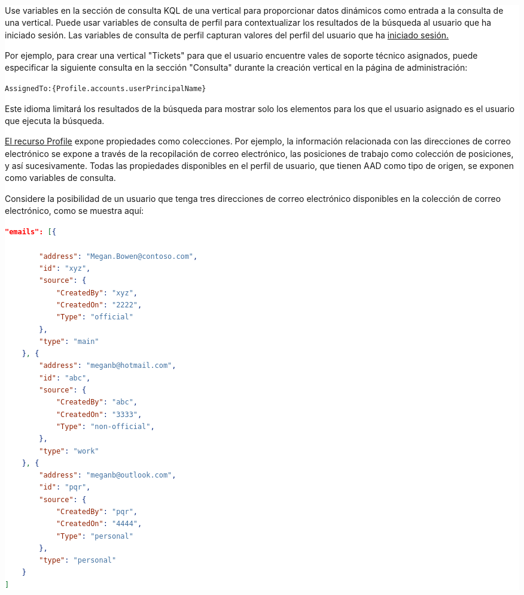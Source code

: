 Use variables en la sección de consulta KQL de una vertical para proporcionar datos dinámicos como entrada a la consulta de una vertical. Puede usar variables de consulta de perfil para contextualizar los resultados de la búsqueda al usuario que ha iniciado sesión. Las variables de consulta de perfil capturan valores del perfil del usuario que ha [iniciado sesión.](/graph/api/resources/profile)

Por ejemplo, para crear una vertical "Tickets" para que el usuario encuentre vales de soporte técnico asignados, puede especificar la siguiente consulta en la sección "Consulta" durante la creación vertical en la página de administración:  

`AssignedTo:{Profile.accounts.userPrincipalName}`

Este idioma limitará los resultados de la búsqueda para mostrar solo los elementos para los que el usuario asignado es el usuario que ejecuta la búsqueda.

[El recurso Profile](/graph/api/resources/profile) expone propiedades como colecciones. Por ejemplo, la información relacionada con las direcciones de correo electrónico se expone a través de la recopilación de correo electrónico, las posiciones de trabajo como colección de posiciones, y así sucesivamente. Todas las propiedades disponibles en el perfil de usuario, que tienen AAD como tipo de origen, se exponen como variables de consulta.

Considere la posibilidad de un usuario que tenga tres direcciones de correo electrónico disponibles en la colección de correo electrónico, como se muestra aquí:

```json
"emails": [{ 

        "address": "Megan.Bowen@contoso.com",
        "id": "xyz", 
        "source": { 
            "CreatedBy": "xyz", 
            "CreatedOn": "2222", 
            "Type": "official" 
        },
        "type": "main" 
    }, { 
        "address": "meganb@hotmail.com",
        "id": "abc", 
        "source": { 
            "CreatedBy": "abc",
            "CreatedOn": "3333", 
            "Type": "non-official",
        },
        "type": "work"
    }, { 
        "address": "meganb@outlook.com",
        "id": "pqr", 
        "source": { 
            "CreatedBy": "pqr", 
            "CreatedOn": "4444", 
            "Type": "personal" 
        },
        "type": "personal" 
    } 
] 
```
